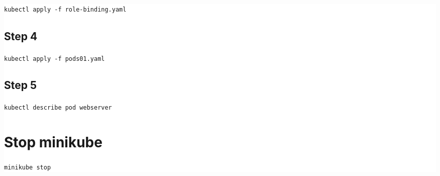 ```
kubectl apply -f role-binding.yaml
```

## Step 4

```
kubectl apply -f pods01.yaml
```

## Step 5

```
kubectl describe pod webserver
```

# Stop minikube
```
minikube stop
```
